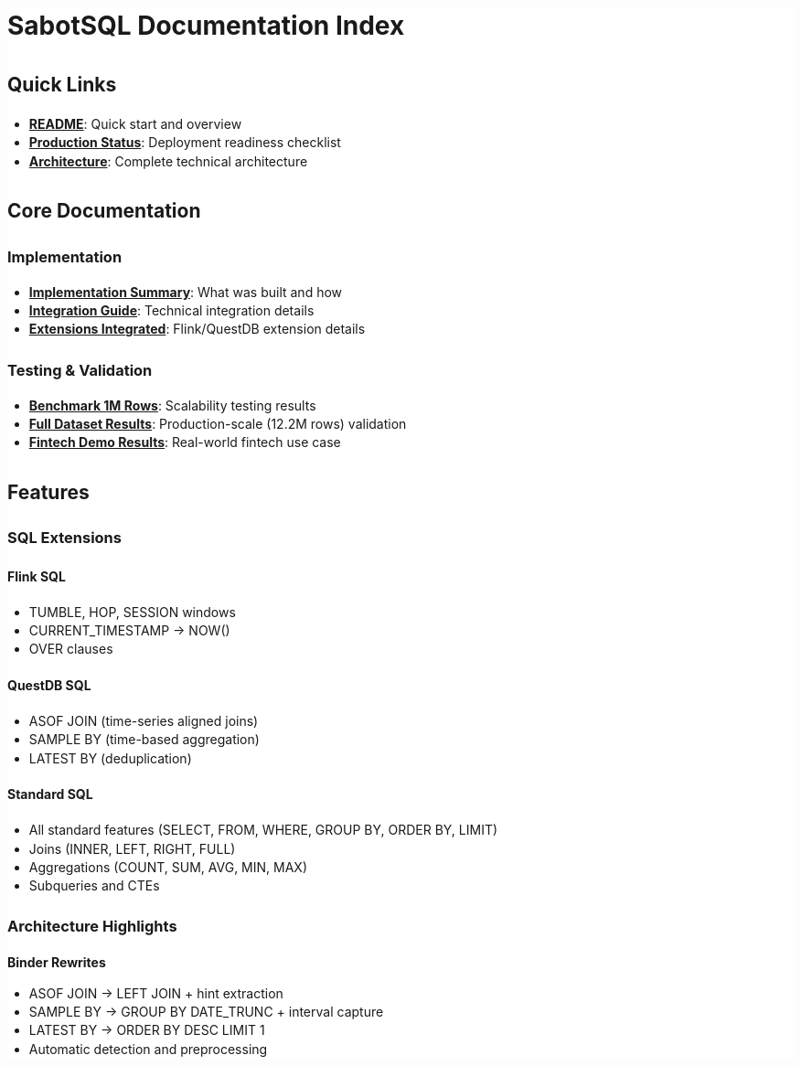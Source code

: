 # SabotSQL Documentation Index

## Quick Links

- **[README](../README.md)**: Quick start and overview
- **[Production Status](PRODUCTION_STATUS.md)**: Deployment readiness checklist
- **[Architecture](ARCHITECTURE.md)**: Complete technical architecture

## Core Documentation

### Implementation
- **[Implementation Summary](IMPLEMENTATION_SUMMARY.md)**: What was built and how
- **[Integration Guide](INTEGRATION_GUIDE.md)**: Technical integration details
- **[Extensions Integrated](EXTENSIONS_INTEGRATED.md)**: Flink/QuestDB extension details

### Testing & Validation
- **[Benchmark 1M Rows](BENCHMARK_1M_ROWS.md)**: Scalability testing results
- **[Full Dataset Results](FULL_DATASET_RESULTS.md)**: Production-scale (12.2M rows) validation
- **[Fintech Demo Results](FINTECH_DEMO_RESULTS.md)**: Real-world fintech use case

## Features

### SQL Extensions

#### Flink SQL
- TUMBLE, HOP, SESSION windows
- CURRENT_TIMESTAMP → NOW()
- OVER clauses

#### QuestDB SQL
- ASOF JOIN (time-series aligned joins)
- SAMPLE BY (time-based aggregation)
- LATEST BY (deduplication)

#### Standard SQL
- All standard features (SELECT, FROM, WHERE, GROUP BY, ORDER BY, LIMIT)
- Joins (INNER, LEFT, RIGHT, FULL)
- Aggregations (COUNT, SUM, AVG, MIN, MAX)
- Subqueries and CTEs

### Architecture Highlights

**Binder Rewrites**
- ASOF JOIN → LEFT JOIN + hint extraction
- SAMPLE BY → GROUP BY DATE_TRUNC + interval capture
- LATEST BY → ORDER BY DESC LIMIT 1
- Automatic detection and preprocessing
